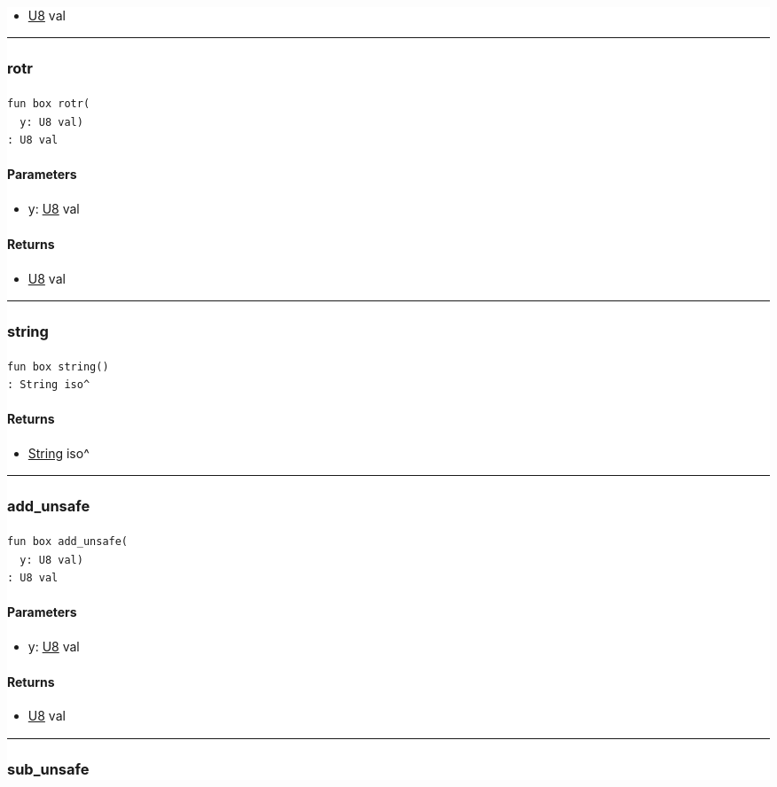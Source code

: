 * [U8](builtin-U8.md) val

---

### rotr



```pony
fun box rotr(
  y: U8 val)
: U8 val
```
#### Parameters

*   y: [U8](builtin-U8.md) val

#### Returns

* [U8](builtin-U8.md) val

---

### string



```pony
fun box string()
: String iso^
```

#### Returns

* [String](builtin-String.md) iso^

---

### add_unsafe



```pony
fun box add_unsafe(
  y: U8 val)
: U8 val
```
#### Parameters

*   y: [U8](builtin-U8.md) val

#### Returns

* [U8](builtin-U8.md) val

---

### sub_unsafe
